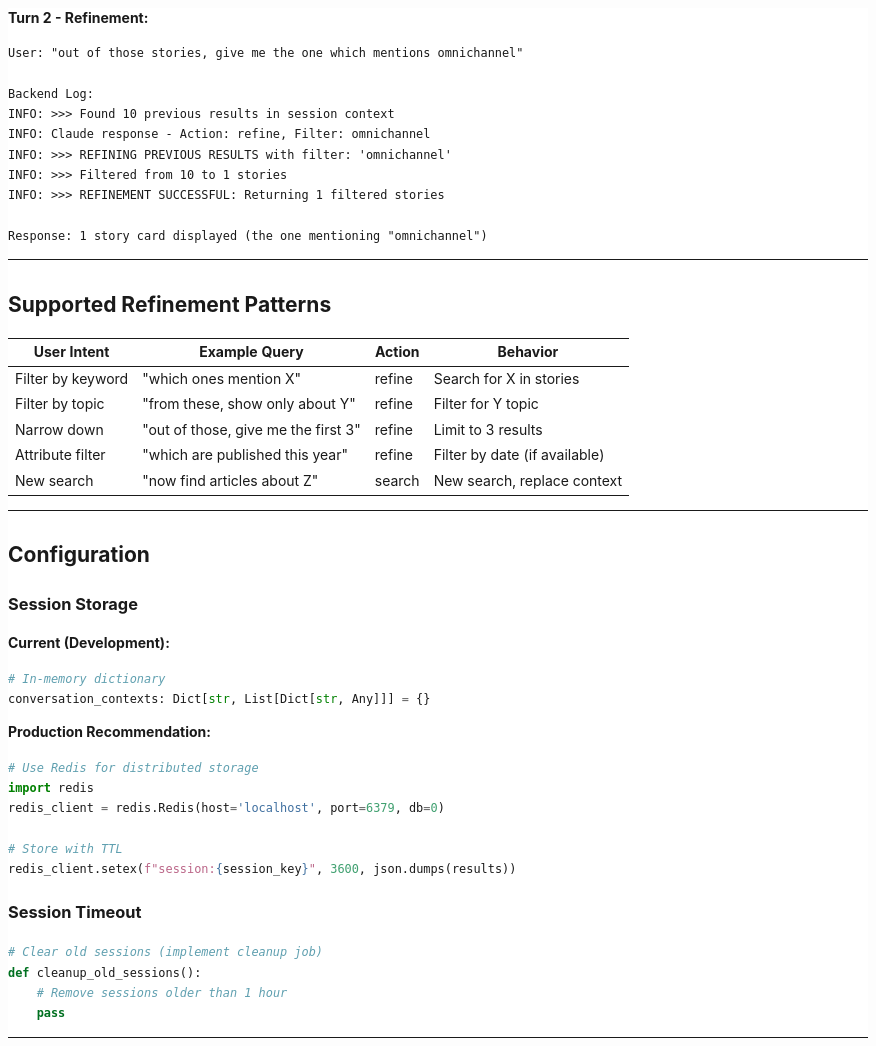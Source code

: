 **Turn 2 - Refinement:**
```
User: "out of those stories, give me the one which mentions omnichannel"

Backend Log:
INFO: >>> Found 10 previous results in session context
INFO: Claude response - Action: refine, Filter: omnichannel
INFO: >>> REFINING PREVIOUS RESULTS with filter: 'omnichannel'
INFO: >>> Filtered from 10 to 1 stories
INFO: >>> REFINEMENT SUCCESSFUL: Returning 1 filtered stories

Response: 1 story card displayed (the one mentioning "omnichannel")
```

---

## Supported Refinement Patterns

| User Intent | Example Query | Action | Behavior |
|------------|---------------|--------|----------|
| Filter by keyword | "which ones mention X" | refine | Search for X in stories |
| Filter by topic | "from these, show only about Y" | refine | Filter for Y topic |
| Narrow down | "out of those, give me the first 3" | refine | Limit to 3 results |
| Attribute filter | "which are published this year" | refine | Filter by date (if available) |
| New search | "now find articles about Z" | search | New search, replace context |

---

## Configuration

### Session Storage

**Current (Development):**
```python
# In-memory dictionary
conversation_contexts: Dict[str, List[Dict[str, Any]]] = {}
```

**Production Recommendation:**
```python
# Use Redis for distributed storage
import redis
redis_client = redis.Redis(host='localhost', port=6379, db=0)

# Store with TTL
redis_client.setex(f"session:{session_key}", 3600, json.dumps(results))
```

### Session Timeout
```python
# Clear old sessions (implement cleanup job)
def cleanup_old_sessions():
    # Remove sessions older than 1 hour
    pass
```

---